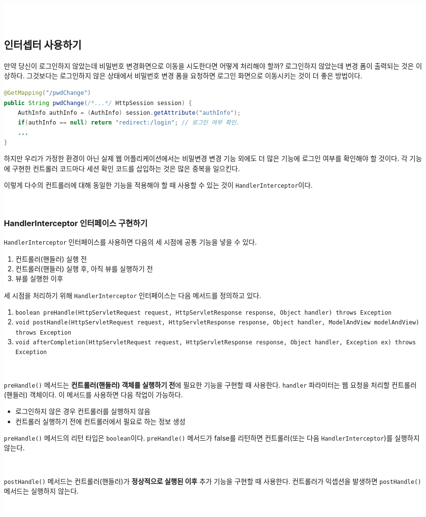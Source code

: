 <br>
<br>

## 인터셉터 사용하기

만약 당신이 로그인하지 않았는데 비밀번호 변경화면으로 이동을 시도한다면 어떻게 처리해야 할까? 로그인하지 않았는데 변경 폼이 출력되는 것은 이상하다. 그것보다는 로그인하지 않은 상태에서 비밀번호 변경 폼을 요청하면 로그인 화면으로 이동시키는 것이 더 좋은 방법이다. 

```java
@GetMapping("/pwdChange")
public String pwdChange(/*...*/ HttpSession session) {
    AuthInfo authInfo = (AuthInfo) session.getAttribute("authInfo");
    if(authInfo == null) return "redirect:/login"; // 로그인 여부 확인.
    ...
}
```

하지만 우리가 가정한 환경이 아닌 실제 웹 어플리케이션에서는 비밀변경 변경 기능 외에도 더 많은 기능에 로그인 여부를 확인해야 할 것이다. 각 기능에 구현한 컨트롤러 코드마다 세션 확인 코드를 삽입하는 것은 많은 중복을 일으킨다.

이렇게 다수의 컨트롤러에 대해 동일한 기능을 적용해야 할 때 사용할 수 있는 것이 `HandlerInterceptor`이다.

<br>

### HandlerInterceptor 인터페이스 구현하기

`HandlerInterceptor` 인터페이스를 사용하면 다음의 세 시점에 공통 기능을 넣을 수 있다.

1. 컨트롤러(핸들러) 실행 전
2. 컨트롤러(핸들러) 실행 후, 아직 뷰를 실행하기 전
3. 뷰를 실행한 이후

세 시점을 처리하기 위해 `HandlerInterceptor` 인터페이스는 다음 메서드를 정의하고 있다.

1. `boolean preHandle(HttpServletRequest request, HttpServletResponse response, Object handler) throws Exception`
2. `void postHandle(HttpServletRequest request, HttpServletResponse response, Object handler, ModelAndView modelAndView) throws Exception`
3. `void afterCompletion(HttpServletRequest request, HttpServletResponse response, Object handler, Exception ex) throws Exception`

<br>

`preHandle()` 메서드는 **컨트롤러(핸들러) 객체를 실행하기 전**에 필요한 기능을 구현할 때 사용한다. `handler` 파라미터는 웹 요청을 처리할 컨트롤러(핸들러) 객체이다. 이 메서드를 사용하면 다음 작업이 가능하다.

* 로그인하지 않은 경우 컨트롤러를 실행하지 않음
* 컨트롤러 실행하기 전에 컨트롤러에서 필요로 하는 정보 생성

`preHandle()` 메서드의 리턴 타입은 `boolean`이다. `preHandle()` 메서드가 false를 리턴하면 컨트롤러(또는 다음 `HandlerInterceptor`)를 실행하지 않는다.

<br>

`postHandle()` 메서드는 컨트롤러(핸들러)가 **정상적으로 실행된 이후** 추가 기능을 구현할 때 사용한다. 컨트롤러가 익셉션을 발생하면 `postHandle()` 메서드는 실행하지 않는다.

<br>
